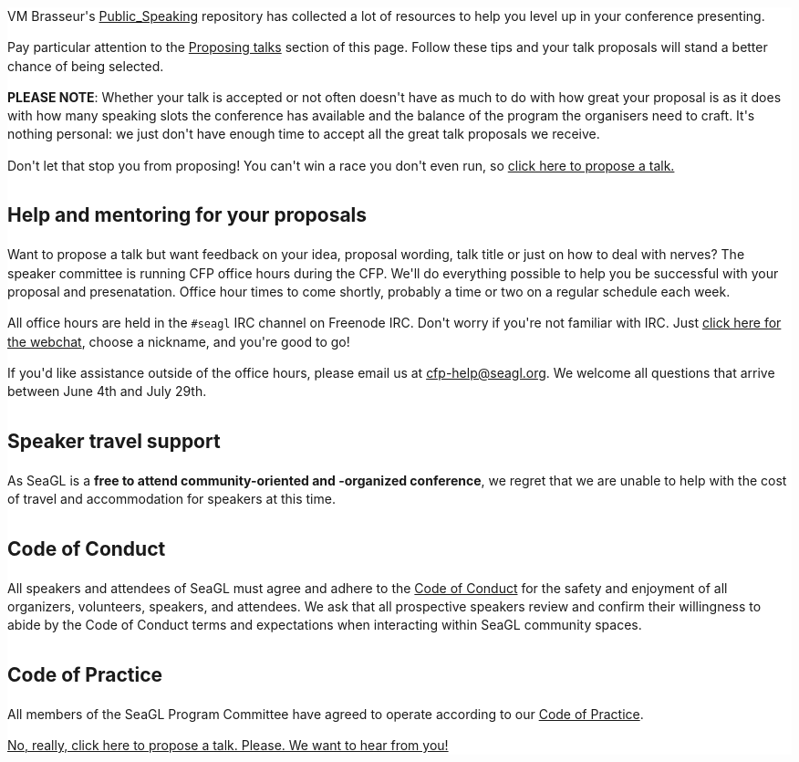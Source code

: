 VM Brasseur's [Public_Speaking](https://github.com/vmbrasseur/Public_Speaking) repository has collected a lot of resources to help you level up in your conference presenting.

Pay particular attention to the [Proposing talks](https://github.com/vmbrasseur/Public_Speaking#proposing-talks) section of this page. Follow these tips and your talk proposals will stand a better chance of being selected.

**PLEASE NOTE**: Whether your talk is accepted or not often doesn't have as much to do with how great your proposal is as it does with how many speaking slots the conference has available and the balance of the program the organisers need to craft. It's nothing personal: we just don't have enough time to accept all the great talk proposals we receive.

Don't let that stop you from proposing! You can't win a race you don't even run, so [click here to propose a talk.](https://osem.seagl.org/conferences/seagl2019/program/proposals)

## Help and mentoring for your proposals <a name="help"></a>

Want to propose a talk but want feedback on your idea, proposal wording, talk title or just on how to deal with nerves? The speaker committee is running CFP office hours during the CFP. We'll do everything possible to help you be successful with your proposal and presenatation. Office hour times to come shortly, probably a time or two on a regular schedule each week. 



All office hours are held in the `#seagl` IRC channel on Freenode IRC. Don't worry if you're not familiar with IRC. Just [click here for the webchat](https://webchat.freenode.net/?channels=%23seagl), choose a nickname, and you're good to go!

If you'd like assistance outside of the office hours, please email us at [cfp-help@seagl.org](mailto:cfp-help@seagl.org). We welcome all questions that arrive between June 4th and July 29th.

## Speaker travel support <a name="travel"></a>

As SeaGL is a **free to attend community-oriented and -organized conference**, we regret that we are unable to help with the cost of travel and accommodation for speakers at this time.

## Code of Conduct <a name="coc"></a>

All speakers and attendees of SeaGL must agree and adhere to the [Code of Conduct](http://seagl.org/code_of_conduct.html) for the safety and enjoyment of all organizers, volunteers, speakers, and attendees. We ask that all prospective speakers review and confirm their willingness to abide by the Code of Conduct terms and expectations when interacting within SeaGL community spaces. 

## Code of Practice <a name="cop"></a>
All members of the SeaGL Program Committee have agreed to operate according to our [Code of Practice](https://seagl.org/news/2019/06/25/code_of_practice.html).

[No, really, click here to propose a talk. Please. We want to hear from you!](https://osem.seagl.org/conferences/seagl2019/program/proposals)
